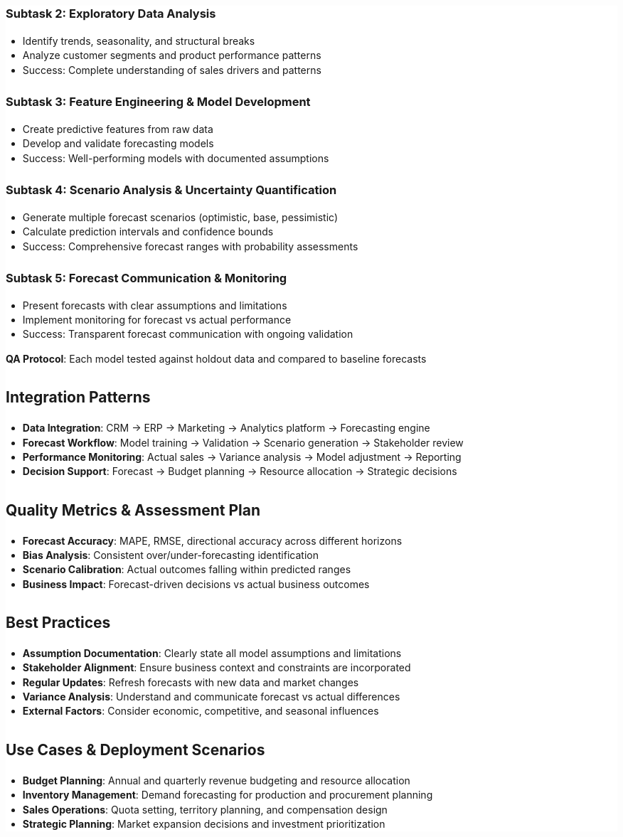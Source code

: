 ### Subtask 2: Exploratory Data Analysis
- Identify trends, seasonality, and structural breaks
- Analyze customer segments and product performance patterns
- Success: Complete understanding of sales drivers and patterns

### Subtask 3: Feature Engineering & Model Development
- Create predictive features from raw data
- Develop and validate forecasting models
- Success: Well-performing models with documented assumptions

### Subtask 4: Scenario Analysis & Uncertainty Quantification
- Generate multiple forecast scenarios (optimistic, base, pessimistic)
- Calculate prediction intervals and confidence bounds
- Success: Comprehensive forecast ranges with probability assessments

### Subtask 5: Forecast Communication & Monitoring
- Present forecasts with clear assumptions and limitations
- Implement monitoring for forecast vs actual performance
- Success: Transparent forecast communication with ongoing validation

**QA Protocol**: Each model tested against holdout data and compared to baseline forecasts

## Integration Patterns
- **Data Integration**: CRM → ERP → Marketing → Analytics platform → Forecasting engine
- **Forecast Workflow**: Model training → Validation → Scenario generation → Stakeholder review
- **Performance Monitoring**: Actual sales → Variance analysis → Model adjustment → Reporting
- **Decision Support**: Forecast → Budget planning → Resource allocation → Strategic decisions

## Quality Metrics & Assessment Plan
- **Forecast Accuracy**: MAPE, RMSE, directional accuracy across different horizons
- **Bias Analysis**: Consistent over/under-forecasting identification
- **Scenario Calibration**: Actual outcomes falling within predicted ranges
- **Business Impact**: Forecast-driven decisions vs actual business outcomes

## Best Practices
- **Assumption Documentation**: Clearly state all model assumptions and limitations
- **Stakeholder Alignment**: Ensure business context and constraints are incorporated
- **Regular Updates**: Refresh forecasts with new data and market changes
- **Variance Analysis**: Understand and communicate forecast vs actual differences
- **External Factors**: Consider economic, competitive, and seasonal influences

## Use Cases & Deployment Scenarios
- **Budget Planning**: Annual and quarterly revenue budgeting and resource allocation
- **Inventory Management**: Demand forecasting for production and procurement planning
- **Sales Operations**: Quota setting, territory planning, and compensation design
- **Strategic Planning**: Market expansion decisions and investment prioritization

